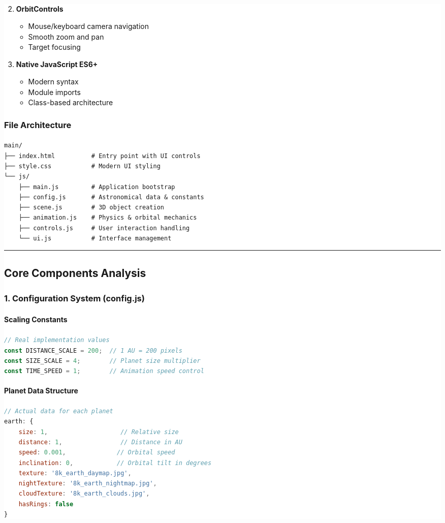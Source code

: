 2. **OrbitControls** 
   - Mouse/keyboard camera navigation
   - Smooth zoom and pan
   - Target focusing

3. **Native JavaScript ES6+**
   - Modern syntax
   - Module imports
   - Class-based architecture

### **File Architecture**
```
main/
├── index.html          # Entry point with UI controls
├── style.css           # Modern UI styling
└── js/
    ├── main.js         # Application bootstrap
    ├── config.js       # Astronomical data & constants
    ├── scene.js        # 3D object creation
    ├── animation.js    # Physics & orbital mechanics
    ├── controls.js     # User interaction handling
    └── ui.js           # Interface management
```

---

## Core Components Analysis

### 1. **Configuration System (config.js)**

#### **Scaling Constants**
```javascript
// Real implementation values
const DISTANCE_SCALE = 200;  // 1 AU = 200 pixels
const SIZE_SCALE = 4;        // Planet size multiplier
const TIME_SPEED = 1;        // Animation speed control
```

#### **Planet Data Structure**
```javascript
// Actual data for each planet
earth: {
    size: 1,                    // Relative size
    distance: 1,                // Distance in AU
    speed: 0.001,              // Orbital speed
    inclination: 0,            // Orbital tilt in degrees
    texture: '8k_earth_daymap.jpg',
    nightTexture: '8k_earth_nightmap.jpg',
    cloudTexture: '8k_earth_clouds.jpg',
    hasRings: false
}
```
